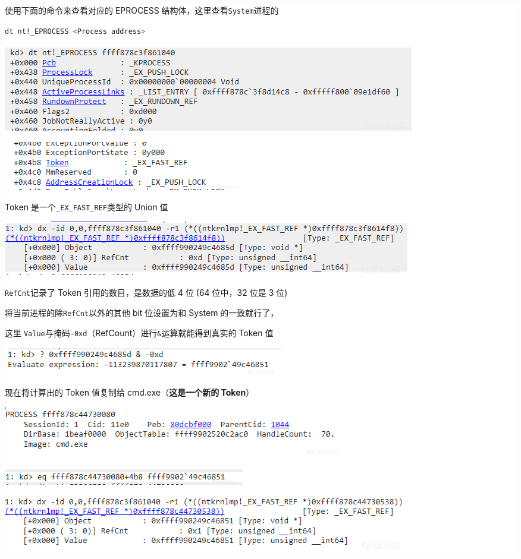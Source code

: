 使用下面的命令来查看对应的 EPROCESS 结构体，这里查看`System`进程的

```bash
dt nt!_EPROCESS <Process address>
```

[![](assets/1706090578-2723478ae392be10016815667dcace3c.png)](https://xzfile.aliyuncs.com/media/upload/picture/20240122132246-46a60ea2-b8e6-1.png)

[![](assets/1706090578-b46abb13b5edd819c83df08630a43847.png)](https://xzfile.aliyuncs.com/media/upload/picture/20240122132256-4cfb66a8-b8e6-1.png)

Token 是一个`_EX_FAST_REF`类型的 Union 值

[![](assets/1706090578-e47f44a79e389020e37c261fbe6b3301.png)](https://xzfile.aliyuncs.com/media/upload/picture/20240122132305-520c95fe-b8e6-1.png)

`RefCnt`记录了 Token 引用的数目，是数据的低 4 位 (64 位中，32 位是 3 位)

将当前进程的除`RefCnt`以外的其他 bit 位设置为和 System 的一致就行了，

这里 `Value`与掩码`-0xd`（RefCount）进行`&`运算就能得到真实的 Token 值

[![](assets/1706090578-40fc2ceffa4d7d77be6f0e0dc7a51008.png)](https://xzfile.aliyuncs.com/media/upload/picture/20240122132315-57fc097c-b8e6-1.png)

现在将计算出的 Token 值复制给 cmd.exe（**这是一个新的 Token**）

[![](assets/1706090578-5048240f21e751c120982cdd0c0134cb.png)](https://xzfile.aliyuncs.com/media/upload/picture/20240122132328-5f927e1e-b8e6-1.png)

[![](assets/1706090578-edec00e83baa8e4c7c5f271d0d4b8eba.png)](https://xzfile.aliyuncs.com/media/upload/picture/20240122132340-6736538e-b8e6-1.png)

[![](assets/1706090578-27e7a5e5c1efabb629bec65b8d22d3b4.png)](https://xzfile.aliyuncs.com/media/upload/picture/20240122132352-6e679406-b8e6-1.png)
